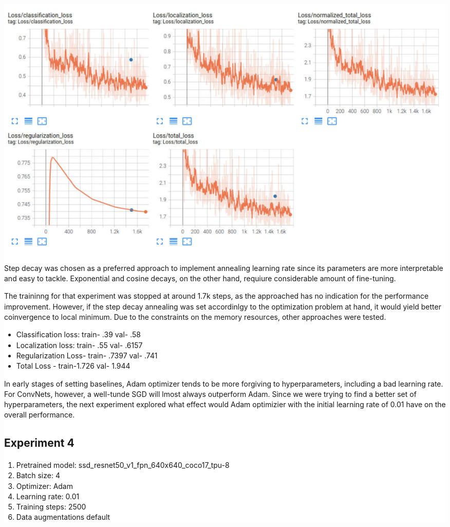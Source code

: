 ![Experiment 3](/imgs/exp3_2.png)

Step decay was chosen as a preferred approach to implement annealing learning rate since its parameters are more interpretable and easy to tackle. Exponential and cosine decays, on the other hand, requiure considerable amount of fine-tuning. 

The traininng for that experiment was stopped at around 1.7k steps, as the approached has no indication for the performance improvement. However, if the step decay annealing was set accordinlgy to the optimization problem at hand, it would yield better coinvergence to local minimum. Due to the constraints on the memory resources, other approaches were tested. 

* Classification loss: train- .39    val- .58
* Localization loss: train- .55    val- .6157
* Regularization Loss- train- .7397   val- .741
* Total Loss - train-1.726  val- 1.944

In early stages of setting baselines, Adam optimizer tends to be more forgiving to hyperparameters, including a bad learning rate. For ConvNets, however, a well-tunde SGD will lmost always outperform Adam. Since we were trying to find a better set of hyperparameters, the next experiment explored what effect would Adam optimizier with the initial learning rate of 0.01 have on the overall performance. 

## Experiment 4

1. Pretrained model: ssd_resnet50_v1_fpn_640x640_coco17_tpu-8
2. Batch size: 4
3. Optimizer: Adam
4. Learning rate: 0.01 
5. Training steps: 2500
6. Data augmentations default
